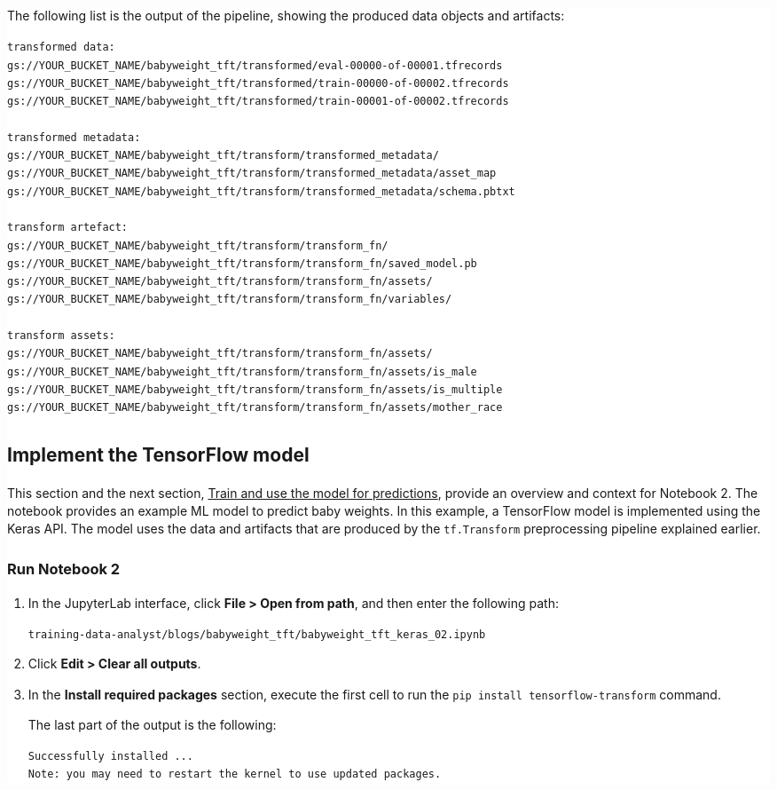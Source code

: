 The following list is the output of the pipeline, showing the produced data
objects and artifacts:

``` { .yaml .no-copy }
transformed data:
gs://YOUR_BUCKET_NAME/babyweight_tft/transformed/eval-00000-of-00001.tfrecords
gs://YOUR_BUCKET_NAME/babyweight_tft/transformed/train-00000-of-00002.tfrecords
gs://YOUR_BUCKET_NAME/babyweight_tft/transformed/train-00001-of-00002.tfrecords

transformed metadata:
gs://YOUR_BUCKET_NAME/babyweight_tft/transform/transformed_metadata/
gs://YOUR_BUCKET_NAME/babyweight_tft/transform/transformed_metadata/asset_map
gs://YOUR_BUCKET_NAME/babyweight_tft/transform/transformed_metadata/schema.pbtxt

transform artefact:
gs://YOUR_BUCKET_NAME/babyweight_tft/transform/transform_fn/
gs://YOUR_BUCKET_NAME/babyweight_tft/transform/transform_fn/saved_model.pb
gs://YOUR_BUCKET_NAME/babyweight_tft/transform/transform_fn/assets/
gs://YOUR_BUCKET_NAME/babyweight_tft/transform/transform_fn/variables/

transform assets:
gs://YOUR_BUCKET_NAME/babyweight_tft/transform/transform_fn/assets/
gs://YOUR_BUCKET_NAME/babyweight_tft/transform/transform_fn/assets/is_male
gs://YOUR_BUCKET_NAME/babyweight_tft/transform/transform_fn/assets/is_multiple
gs://YOUR_BUCKET_NAME/babyweight_tft/transform/transform_fn/assets/mother_race
```

## Implement the TensorFlow model

This section and the next section,
[Train and use the model for predictions](#train-and-use-the-model-for-predictions),
provide an overview and context for Notebook 2. The notebook provides
an example ML model to predict baby weights. In this example, a
TensorFlow model is implemented using the Keras API. The model
uses the data and artifacts that are produced by the `tf.Transform`
preprocessing pipeline explained earlier.

### Run Notebook 2

1.  In the JupyterLab interface, click **File > Open from path**, and then
    enter the following path:

    ```sh
    training-data-analyst/blogs/babyweight_tft/babyweight_tft_keras_02.ipynb
    ```

1.  Click **Edit > Clear all outputs**.
1.  In the **Install required packages** section, execute the first cell to run
    the `pip install tensorflow-transform` command.

    The last part of the output is the following:

    ``` { .yaml .no-copy }
    Successfully installed ...
    Note: you may need to restart the kernel to use updated packages.
    ```
